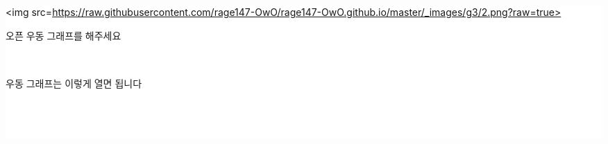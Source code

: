 <img src=https://raw.githubusercontent.com/rage147-OwO/rage147-OwO.github.io/master/_images/g3/2.png?raw=true>

오픈 우동 그래프를 해주세요

​

우동 그래프는 이렇게 열면 됩니다

​

​
